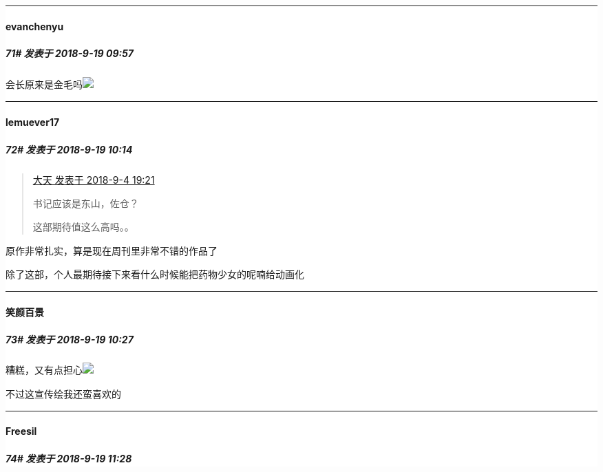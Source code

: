 




-----

####  evanchenyu  
##### 71#       发表于 2018-9-19 09:57




会长原来是金毛吗<img src="https://static.saraba1st.com/image/smiley/face2017/174.png" referrerpolicy="no-referrer">







-----

####  lemuever17  
##### 72#       发表于 2018-9-19 10:14



<blockquote><a href="httphttps://bbs.saraba1st.com/2b/forum.php?mod=redirect&amp;goto=findpost&amp;pid=40862034&amp;ptid=1704128" target="_blank">大天 发表于 2018-9-4 19:21</a>

书记应该是东山，佐仓？


这部期待值这么高吗。。</blockquote>
原作非常扎实，算是现在周刊里非常不错的作品了


除了这部，个人最期待接下来看什么时候能把药物少女的呢喃给动画化







-----

####  笑颜百景  
##### 73#       发表于 2018-9-19 10:27




糟糕，又有点担心<img src="https://static.saraba1st.com/image/smiley/face2017/001.png" referrerpolicy="no-referrer">

不过这宣传绘我还蛮喜欢的







-----

####  Freesil  
##### 74#       发表于 2018-9-19 11:28
